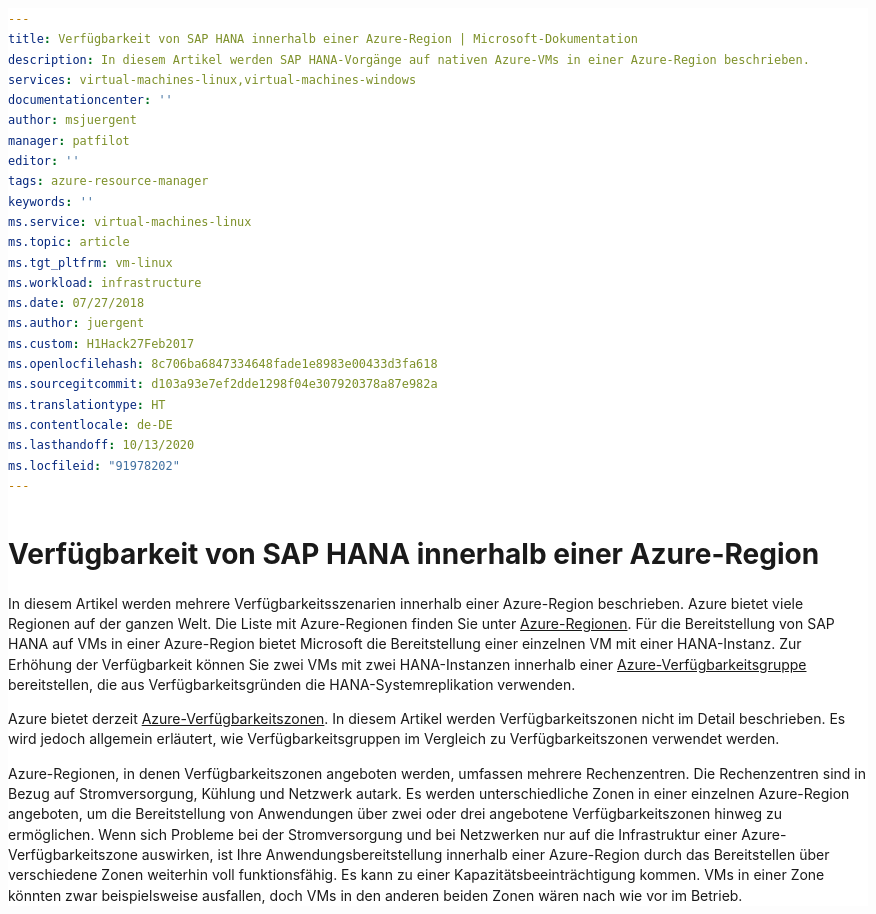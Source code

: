 ```yaml
---
title: Verfügbarkeit von SAP HANA innerhalb einer Azure-Region | Microsoft-Dokumentation
description: In diesem Artikel werden SAP HANA-Vorgänge auf nativen Azure-VMs in einer Azure-Region beschrieben.
services: virtual-machines-linux,virtual-machines-windows
documentationcenter: ''
author: msjuergent
manager: patfilot
editor: ''
tags: azure-resource-manager
keywords: ''
ms.service: virtual-machines-linux
ms.topic: article
ms.tgt_pltfrm: vm-linux
ms.workload: infrastructure
ms.date: 07/27/2018
ms.author: juergent
ms.custom: H1Hack27Feb2017
ms.openlocfilehash: 8c706ba6847334648fade1e8983e00433d3fa618
ms.sourcegitcommit: d103a93e7ef2dde1298f04e307920378a87e982a
ms.translationtype: HT
ms.contentlocale: de-DE
ms.lasthandoff: 10/13/2020
ms.locfileid: "91978202"
---
```

# <a name="sap-hana-availability-within-one-azure-region"></a>Verfügbarkeit von SAP HANA innerhalb einer Azure-Region
In diesem Artikel werden mehrere Verfügbarkeitsszenarien innerhalb einer Azure-Region beschrieben. Azure bietet viele Regionen auf der ganzen Welt. Die Liste mit Azure-Regionen finden Sie unter [Azure-Regionen](https://azure.microsoft.com/regions/). Für die Bereitstellung von SAP HANA auf VMs in einer Azure-Region bietet Microsoft die Bereitstellung einer einzelnen VM mit einer HANA-Instanz. Zur Erhöhung der Verfügbarkeit können Sie zwei VMs mit zwei HANA-Instanzen innerhalb einer [Azure-Verfügbarkeitsgruppe](../../windows/tutorial-availability-sets.md) bereitstellen, die aus Verfügbarkeitsgründen die HANA-Systemreplikation verwenden. 

Azure bietet derzeit [Azure-Verfügbarkeitszonen](../../../availability-zones/az-overview.md). In diesem Artikel werden Verfügbarkeitszonen nicht im Detail beschrieben. Es wird jedoch allgemein erläutert, wie Verfügbarkeitsgruppen im Vergleich zu Verfügbarkeitszonen verwendet werden.

Azure-Regionen, in denen Verfügbarkeitszonen angeboten werden, umfassen mehrere Rechenzentren. Die Rechenzentren sind in Bezug auf Stromversorgung, Kühlung und Netzwerk autark. Es werden unterschiedliche Zonen in einer einzelnen Azure-Region angeboten, um die Bereitstellung von Anwendungen über zwei oder drei angebotene Verfügbarkeitszonen hinweg zu ermöglichen. Wenn sich Probleme bei der Stromversorgung und bei Netzwerken nur auf die Infrastruktur einer Azure-Verfügbarkeitszone auswirken, ist Ihre Anwendungsbereitstellung innerhalb einer Azure-Region durch das Bereitstellen über verschiedene Zonen weiterhin voll funktionsfähig. Es kann zu einer Kapazitätsbeeinträchtigung kommen. VMs in einer Zone könnten zwar beispielsweise ausfallen, doch VMs in den anderen beiden Zonen wären nach wie vor im Betrieb. 
 